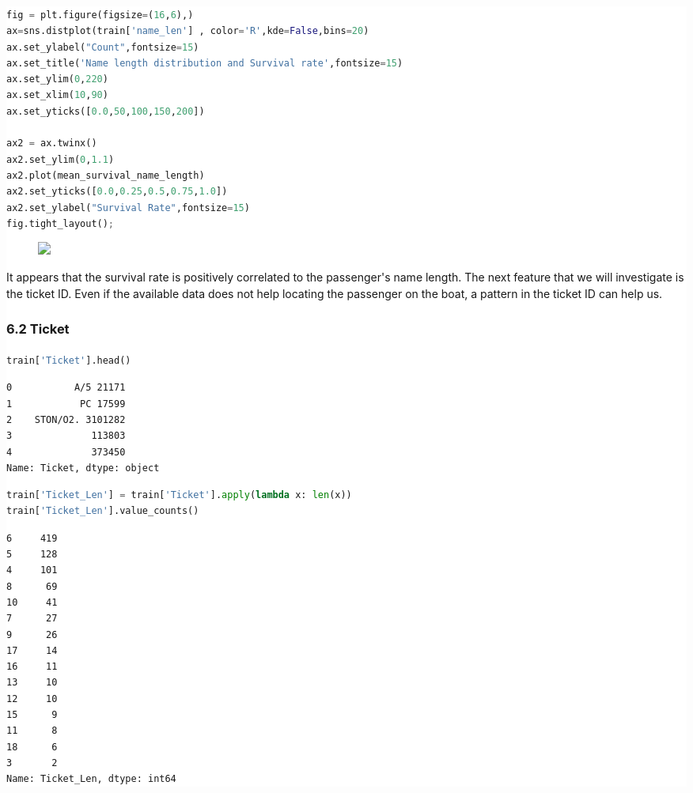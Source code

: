 ```python
fig = plt.figure(figsize=(16,6),)
ax=sns.distplot(train['name_len'] , color='R',kde=False,bins=20)
ax.set_ylabel("Count",fontsize=15)
ax.set_title('Name length distribution and Survival rate',fontsize=15)
ax.set_ylim(0,220)
ax.set_xlim(10,90)
ax.set_yticks([0.0,50,100,150,200])

ax2 = ax.twinx()
ax2.set_ylim(0,1.1)
ax2.plot(mean_survival_name_length)
ax2.set_yticks([0.0,0.25,0.5,0.75,1.0])
ax2.set_ylabel("Survival Rate",fontsize=15)
fig.tight_layout();
```


<figure>
    <img src="https://tdody.github.io/assets/img/2019-07-01-Titanic/output_114_0.png">
</figure>


It appears that the survival rate is positively correlated to the passenger's name length.
The next feature that we will investigate is the ticket ID. Even if the available data does not help locating the passenger on the boat, a pattern in the ticket ID can help us.

<a id="Section_62"></a>
### 6.2 Ticket


```python
train['Ticket'].head()
```




    0           A/5 21171
    1            PC 17599
    2    STON/O2. 3101282
    3              113803
    4              373450
    Name: Ticket, dtype: object




```python
train['Ticket_Len'] = train['Ticket'].apply(lambda x: len(x))
train['Ticket_Len'].value_counts()
```




    6     419
    5     128
    4     101
    8      69
    10     41
    7      27
    9      26
    17     14
    16     11
    13     10
    12     10
    15      9
    11      8
    18      6
    3       2
    Name: Ticket_Len, dtype: int64